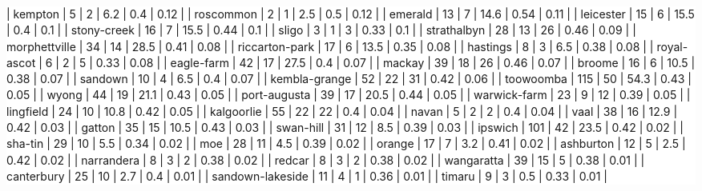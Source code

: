 | kempton                    |      5 |      2 |      6.2 | 0.4  |  0.12 |
| roscommon                  |      2 |      1 |      2.5 | 0.5  |  0.12 |
| emerald                    |     13 |      7 |     14.6 | 0.54 |  0.11 |
| leicester                  |     15 |      6 |     15.5 | 0.4  |  0.1  |
| stony-creek                |     16 |      7 |     15.5 | 0.44 |  0.1  |
| sligo                      |      3 |      1 |      3   | 0.33 |  0.1  |
| strathalbyn                |     28 |     13 |     26   | 0.46 |  0.09 |
| morphettville              |     34 |     14 |     28.5 | 0.41 |  0.08 |
| riccarton-park             |     17 |      6 |     13.5 | 0.35 |  0.08 |
| hastings                   |      8 |      3 |      6.5 | 0.38 |  0.08 |
| royal-ascot                |      6 |      2 |      5   | 0.33 |  0.08 |
| eagle-farm                 |     42 |     17 |     27.5 | 0.4  |  0.07 |
| mackay                     |     39 |     18 |     26   | 0.46 |  0.07 |
| broome                     |     16 |      6 |     10.5 | 0.38 |  0.07 |
| sandown                    |     10 |      4 |      6.5 | 0.4  |  0.07 |
| kembla-grange              |     52 |     22 |     31   | 0.42 |  0.06 |
| toowoomba                  |    115 |     50 |     54.3 | 0.43 |  0.05 |
| wyong                      |     44 |     19 |     21.1 | 0.43 |  0.05 |
| port-augusta               |     39 |     17 |     20.5 | 0.44 |  0.05 |
| warwick-farm               |     23 |      9 |     12   | 0.39 |  0.05 |
| lingfield                  |     24 |     10 |     10.8 | 0.42 |  0.05 |
| kalgoorlie                 |     55 |     22 |     22   | 0.4  |  0.04 |
| navan                      |      5 |      2 |      2   | 0.4  |  0.04 |
| vaal                       |     38 |     16 |     12.9 | 0.42 |  0.03 |
| gatton                     |     35 |     15 |     10.5 | 0.43 |  0.03 |
| swan-hill                  |     31 |     12 |      8.5 | 0.39 |  0.03 |
| ipswich                    |    101 |     42 |     23.5 | 0.42 |  0.02 |
| sha-tin                    |     29 |     10 |      5.5 | 0.34 |  0.02 |
| moe                        |     28 |     11 |      4.5 | 0.39 |  0.02 |
| orange                     |     17 |      7 |      3.2 | 0.41 |  0.02 |
| ashburton                  |     12 |      5 |      2.5 | 0.42 |  0.02 |
| narrandera                 |      8 |      3 |      2   | 0.38 |  0.02 |
| redcar                     |      8 |      3 |      2   | 0.38 |  0.02 |
| wangaratta                 |     39 |     15 |      5   | 0.38 |  0.01 |
| canterbury                 |     25 |     10 |      2.7 | 0.4  |  0.01 |
| sandown-lakeside           |     11 |      4 |      1   | 0.36 |  0.01 |
| timaru                     |      9 |      3 |      0.5 | 0.33 |  0.01 |